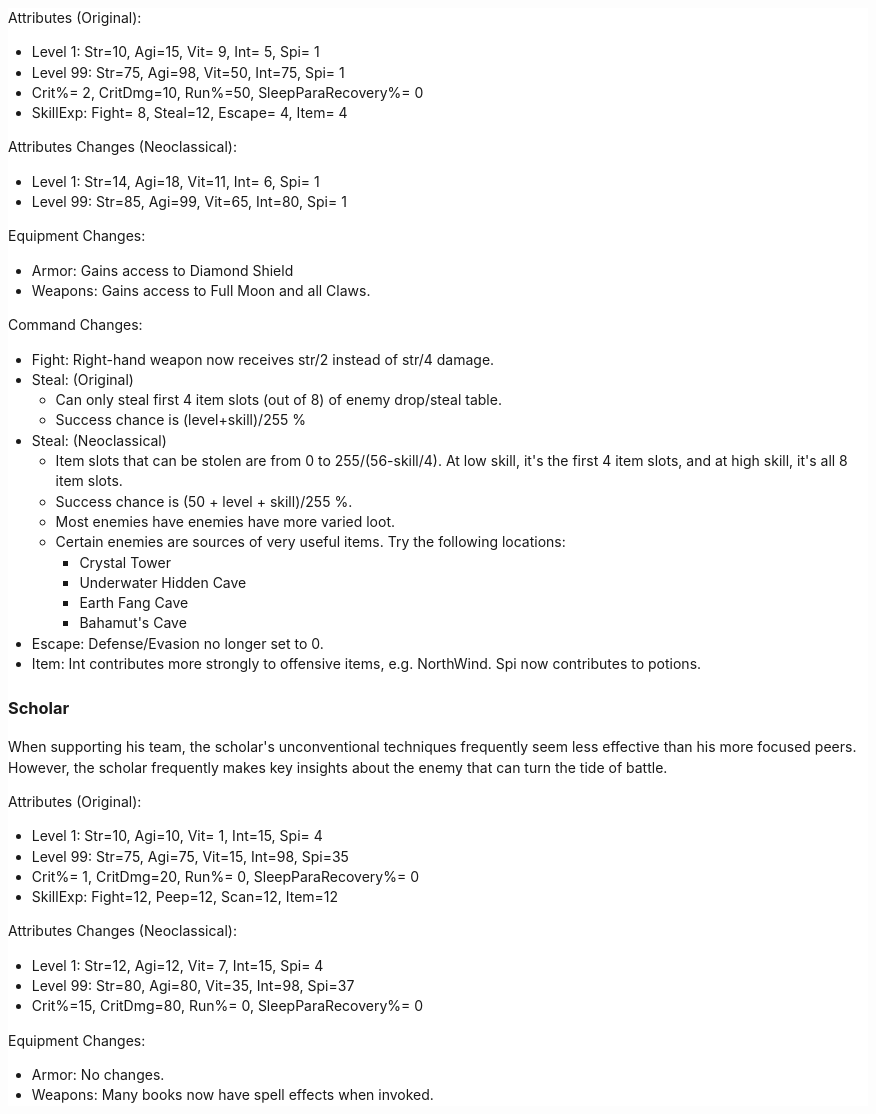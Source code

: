 Attributes (Original):
- Level  1: Str=10, Agi=15, Vit= 9, Int= 5, Spi= 1
- Level 99: Str=75, Agi=98, Vit=50, Int=75, Spi= 1
- Crit%= 2, CritDmg=10, Run%=50, SleepParaRecovery%= 0
- SkillExp: Fight= 8, Steal=12, Escape= 4, Item= 4

Attributes Changes (Neoclassical):
- Level  1: Str=14, Agi=18, Vit=11, Int= 6, Spi= 1
- Level 99: Str=85, Agi=99, Vit=65, Int=80, Spi= 1

Equipment Changes:
- Armor: Gains access to Diamond Shield
- Weapons: Gains access to Full Moon and all Claws.

Command Changes:
- Fight: Right-hand weapon now receives str/2 instead of str/4 damage.
- Steal: (Original)
  - Can only steal first 4 item slots (out of 8) of enemy drop/steal table.
  - Success chance is (level+skill)/255 %
- Steal: (Neoclassical)
  - Item slots that can be stolen are from 0 to 255/(56-skill/4). At low skill,
    it's the first 4 item slots, and at high skill, it's all 8 item slots.
  - Success chance is (50 + level + skill)/255 %.
  - Most enemies have enemies have more varied loot.
  - Certain enemies are sources of very useful items. Try the following locations:
    - Crystal Tower
    - Underwater Hidden Cave
    - Earth Fang Cave
    - Bahamut's Cave
- Escape: Defense/Evasion no longer set to 0.
- Item: Int contributes more strongly to offensive items, e.g. NorthWind. Spi now contributes to
  potions.

### Scholar

When supporting his team, the scholar's unconventional techniques frequently seem less effective
than his more focused peers. However, the scholar frequently makes key insights about the enemy that
can turn the tide of battle.

Attributes (Original):
- Level  1: Str=10, Agi=10, Vit= 1, Int=15, Spi= 4
- Level 99: Str=75, Agi=75, Vit=15, Int=98, Spi=35
- Crit%= 1, CritDmg=20, Run%= 0, SleepParaRecovery%= 0
- SkillExp: Fight=12, Peep=12, Scan=12, Item=12

Attributes Changes (Neoclassical):
- Level  1: Str=12, Agi=12, Vit= 7, Int=15, Spi= 4
- Level 99: Str=80, Agi=80, Vit=35, Int=98, Spi=37
- Crit%=15, CritDmg=80, Run%= 0, SleepParaRecovery%= 0

Equipment Changes:
- Armor: No changes.
- Weapons: Many books now have spell effects when invoked.
